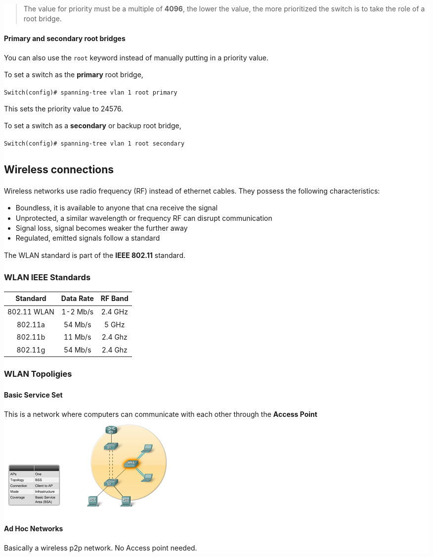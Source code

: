 > The value for priority must be a multiple of **4096**, the lower the value, the more prioritized the switch is to take the role of a root bridge.
> 
#### Primary and secondary root bridges
You can also use the `root` keyword instead of manually putting in a priority value.

To set a switch as the **primary** root bridge,
```
Switch(config)# spanning-tree vlan 1 root primary
```

This sets the priority value to 24576.

To set a switch as a **secondary** or backup root bridge,

```
Switch(config)# spanning-tree vlan 1 root secondary
```

## Wireless connections
Wireless networks use radio frequency (RF) instead of ethernet cables.
They possess the following characteristics:
- Boundless, it is available to anyone that cna receive the signal
- Unprotected, a similar wavelength or frequency RF can disrupt communication
- Signal loss, signal becomes weaker the further away
- Regulated, emitted signals follow a standard

The WLAN standard is part of the **IEEE 802.11** standard.

### WLAN IEEE Standards
|  Standard   | Data Rate | RF Band |
| :---------: | :-------: | :-----: |
| 802.11 WLAN | 1-2 Mb/s  | 2.4 GHz |
|   802.11a   |  54 Mb/s  |  5 GHz  |
|   802.11b   |  11 Mb/s  | 2.4 Ghz |
|   802.11g   |  54 Mb/s  | 2.4 Ghz |

### WLAN Topoligies

#### Basic Service Set
This is a network where computers can communicate with each other through the **Access Point**
![Alt text](images/BSS.png)
#### Ad Hoc Networks
Basically a wireless p2p network. No Access point needed.
